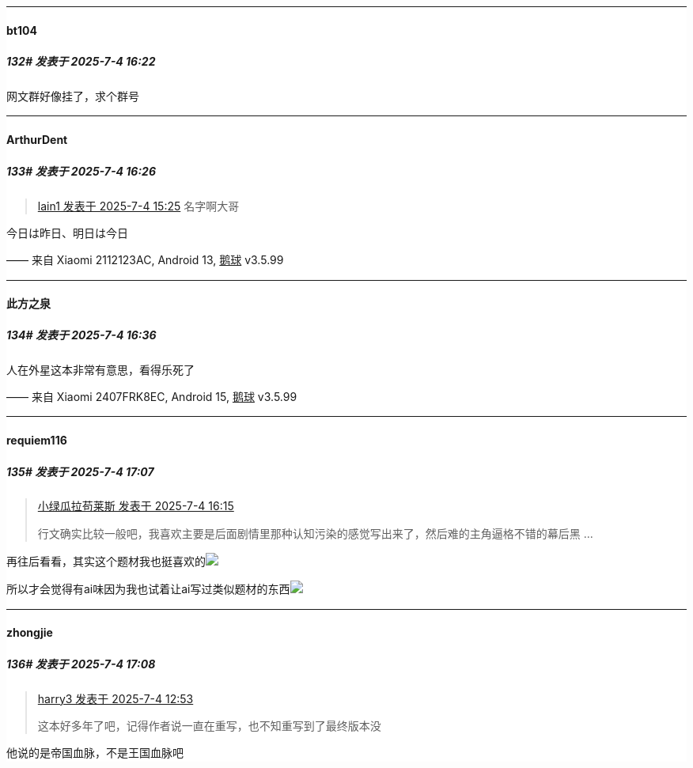 
*****

####  bt104  
##### 132#       发表于 2025-7-4 16:22

网文群好像挂了，求个群号


*****

####  ArthurDent  
##### 133#       发表于 2025-7-4 16:26

<blockquote><a href="httphttps://stage1st.com/2b/forum.php?mod=redirect&amp;goto=findpost&amp;pid=68045183&amp;ptid=2255289" target="_blank">lain1 发表于 2025-7-4 15:25</a>
名字啊大哥</blockquote>
今日は昨日、明日は今日

—— 来自 Xiaomi 2112123AC, Android 13, [鹅球](https://www.pgyer.com/GcUxKd4w) v3.5.99


*****

####  此方之泉  
##### 134#       发表于 2025-7-4 16:36

人在外星这本非常有意思，看得乐死了

—— 来自 Xiaomi 2407FRK8EC, Android 15, [鹅球](https://www.pgyer.com/GcUxKd4w) v3.5.99


*****

####  requiem116  
##### 135#       发表于 2025-7-4 17:07

<blockquote><a href="httphttps://stage1st.com/2b/forum.php?mod=redirect&amp;goto=findpost&amp;pid=68045465&amp;ptid=2255289" target="_blank">小绿瓜拉苟莱斯 发表于 2025-7-4 16:15</a>

行文确实比较一般吧，我喜欢主要是后面剧情里那种认知污染的感觉写出来了，然后难的主角逼格不错的幕后黑 ...</blockquote>
再往后看看，其实这个题材我也挺喜欢的<img src="https://static.stage1st.com/image/smiley/face2017/053.png" referrerpolicy="no-referrer">

所以才会觉得有ai味因为我也试着让ai写过类似题材的东西<img src="https://static.stage1st.com/image/smiley/face2017/068.png" referrerpolicy="no-referrer">

*****

####  zhongjie  
##### 136#       发表于 2025-7-4 17:08

<blockquote><a href="httphttps://stage1st.com/2b/forum.php?mod=redirect&amp;goto=findpost&amp;pid=68044543&amp;ptid=2255289" target="_blank">harry3 发表于 2025-7-4 12:53</a>

这本好多年了吧，记得作者说一直在重写，也不知重写到了最终版本没</blockquote>
他说的是帝国血脉，不是王国血脉吧

